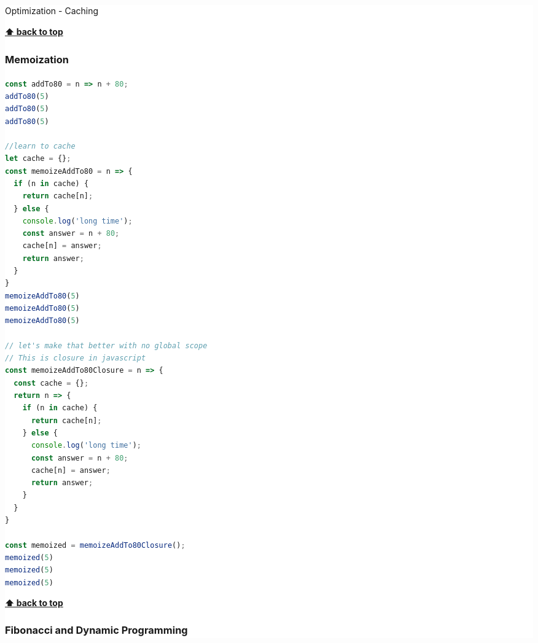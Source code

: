 Optimization - Caching

**[⬆ back to top](#table-of-contents)**

### Memoization

```javascript
const addTo80 = n => n + 80;
addTo80(5)
addTo80(5)
addTo80(5)

//learn to cache
let cache = {};
const memoizeAddTo80 = n => {
  if (n in cache) {
    return cache[n];
  } else {
    console.log('long time');
    const answer = n + 80;
    cache[n] = answer;
    return answer;
  }
}
memoizeAddTo80(5)
memoizeAddTo80(5)
memoizeAddTo80(5)

// let's make that better with no global scope
// This is closure in javascript
const memoizeAddTo80Closure = n => { 
  const cache = {};
  return n => {
    if (n in cache) {
      return cache[n];
    } else {
      console.log('long time');
      const answer = n + 80;
      cache[n] = answer;
      return answer;
    }
  }
}

const memoized = memoizeAddTo80Closure();
memoized(5)
memoized(5)
memoized(5)
```

**[⬆ back to top](#table-of-contents)**

### Fibonacci and Dynamic Programming
